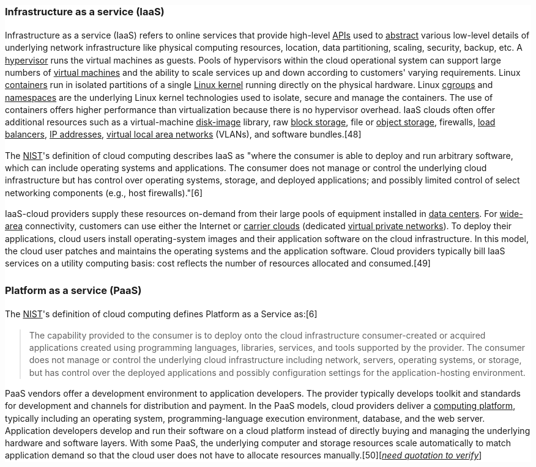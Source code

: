 ### Infrastructure as a service (IaaS)

Infrastructure as a service (IaaS) refers to online services that provide high-level [APIs](/wiki/API "API") used to [abstract](/wiki/Abstraction_\(computer_science\) "Abstraction \(computer science\)") various low-level details of underlying network infrastructure like physical computing resources, location, data partitioning, scaling, security, backup, etc. A [hypervisor](/wiki/Hypervisor "Hypervisor") runs the virtual machines as guests. Pools of hypervisors within the cloud operational system can support large numbers of [virtual machines](/wiki/Virtual_machine "Virtual machine") and the ability to scale services up and down according to customers' varying requirements. Linux [containers](/wiki/Container_\(virtualization\) "Container \(virtualization\)") run in isolated partitions of a single [Linux kernel](/wiki/Linux_kernel "Linux kernel") running directly on the physical hardware. Linux [cgroups](/wiki/Cgroups "Cgroups") and [namespaces](/wiki/Namespace "Namespace") are the underlying Linux kernel technologies used to isolate, secure and manage the containers. The use of containers offers higher performance than virtualization because there is no hypervisor overhead. IaaS clouds often offer additional resources such as a virtual-machine [disk-image](/wiki/Disk_image "Disk image") library, raw [block storage](/wiki/Block_storage "Block storage"), file or [object storage](/wiki/Object_storage "Object storage"), firewalls, [load balancers](/wiki/Load_balancing_\(computing\) "Load balancing \(computing\)"), [IP addresses](/wiki/IP_address "IP address"), [virtual local area networks](/wiki/VLAN "VLAN") (VLANs), and software bundles.[48]

The [NIST](/wiki/NIST "NIST")'s definition of cloud computing describes IaaS as "where the consumer is able to deploy and run arbitrary software, which can include operating systems and applications. The consumer does not manage or control the underlying cloud infrastructure but has control over operating systems, storage, and deployed applications; and possibly limited control of select networking components (e.g., host firewalls)."[6]

IaaS-cloud providers supply these resources on-demand from their large pools of equipment installed in [data centers](/wiki/Data_centers "Data centers"). For [wide-area](/wiki/Wide_area_network "Wide area network") connectivity, customers can use either the Internet or [carrier clouds](/wiki/Carrier_cloud "Carrier cloud") (dedicated [virtual private networks](/wiki/Virtual_private_network "Virtual private network")). To deploy their applications, cloud users install operating-system images and their application software on the cloud infrastructure. In this model, the cloud user patches and maintains the operating systems and the application software. Cloud providers typically bill IaaS services on a utility computing basis: cost reflects the number of resources allocated and consumed.[49]

### Platform as a service (PaaS)

The [NIST](/wiki/NIST "NIST")'s definition of cloud computing defines Platform as a Service as:[6]

> The capability provided to the consumer is to deploy onto the cloud infrastructure consumer-created or acquired applications created using programming languages, libraries, services, and tools supported by the provider. The consumer does not manage or control the underlying cloud infrastructure including network, servers, operating systems, or storage, but has control over the deployed applications and possibly configuration settings for the application-hosting environment.

PaaS vendors offer a development environment to application developers. The provider typically develops toolkit and standards for development and channels for distribution and payment. In the PaaS models, cloud providers deliver a [computing platform](/wiki/Computing_platform "Computing platform"), typically including an operating system, programming-language execution environment, database, and the web server. Application developers develop and run their software on a cloud platform instead of directly buying and managing the underlying hardware and software layers. With some PaaS, the underlying computer and storage resources scale automatically to match application demand so that the cloud user does not have to allocate resources manually.[50][_[need quotation to verify](/wiki/Wikipedia:Verifiability "Wikipedia:Verifiability")_]
